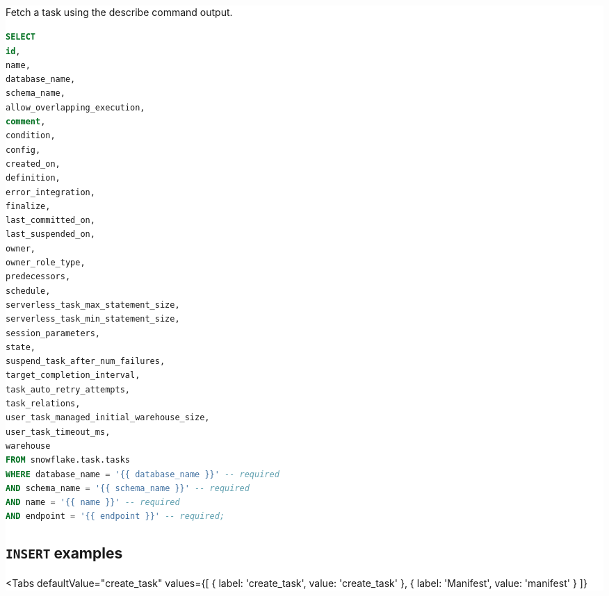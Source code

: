 Fetch a task using the describe command output.

```sql
SELECT
id,
name,
database_name,
schema_name,
allow_overlapping_execution,
comment,
condition,
config,
created_on,
definition,
error_integration,
finalize,
last_committed_on,
last_suspended_on,
owner,
owner_role_type,
predecessors,
schedule,
serverless_task_max_statement_size,
serverless_task_min_statement_size,
session_parameters,
state,
suspend_task_after_num_failures,
target_completion_interval,
task_auto_retry_attempts,
task_relations,
user_task_managed_initial_warehouse_size,
user_task_timeout_ms,
warehouse
FROM snowflake.task.tasks
WHERE database_name = '{{ database_name }}' -- required
AND schema_name = '{{ schema_name }}' -- required
AND name = '{{ name }}' -- required
AND endpoint = '{{ endpoint }}' -- required;
```
</TabItem>
</Tabs>


## `INSERT` examples

<Tabs
    defaultValue="create_task"
    values={[
        { label: 'create_task', value: 'create_task' },
        { label: 'Manifest', value: 'manifest' }
    ]}
>
<TabItem value="create_task">
